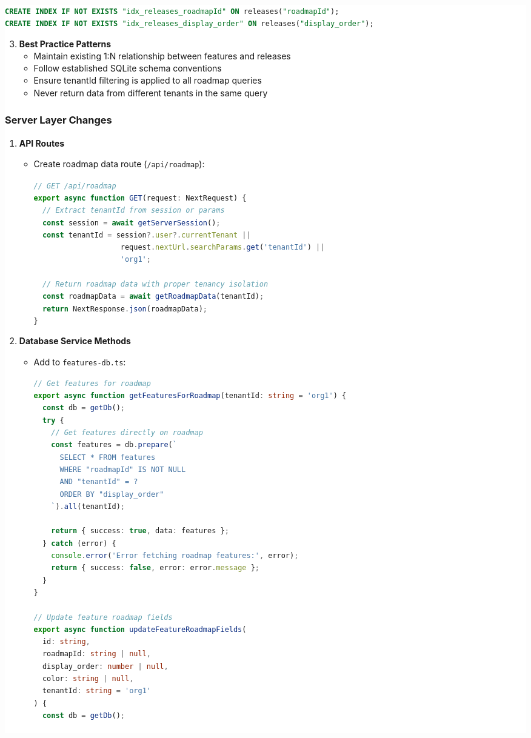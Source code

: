   ```sql
   CREATE INDEX IF NOT EXISTS "idx_releases_roadmapId" ON releases("roadmapId");
   CREATE INDEX IF NOT EXISTS "idx_releases_display_order" ON releases("display_order");
   ```

3. **Best Practice Patterns**
   - Maintain existing 1:N relationship between features and releases
   - Follow established SQLite schema conventions
   - Ensure tenantId filtering is applied to all roadmap queries
   - Never return data from different tenants in the same query

### Server Layer Changes
1. **API Routes**
   - Create roadmap data route (`/api/roadmap`):
     ```typescript
     // GET /api/roadmap
     export async function GET(request: NextRequest) {
       // Extract tenantId from session or params
       const session = await getServerSession();
       const tenantId = session?.user?.currentTenant || 
                         request.nextUrl.searchParams.get('tenantId') || 
                         'org1';
       
       // Return roadmap data with proper tenancy isolation
       const roadmapData = await getRoadmapData(tenantId);
       return NextResponse.json(roadmapData);
     }
     ```

2. **Database Service Methods**
   - Add to `features-db.ts`:
     ```typescript
     // Get features for roadmap
     export async function getFeaturesForRoadmap(tenantId: string = 'org1') {
       const db = getDb();
       try {
         // Get features directly on roadmap
         const features = db.prepare(`
           SELECT * FROM features 
           WHERE "roadmapId" IS NOT NULL 
           AND "tenantId" = ?
           ORDER BY "display_order"
         `).all(tenantId);
         
         return { success: true, data: features };
       } catch (error) {
         console.error('Error fetching roadmap features:', error);
         return { success: false, error: error.message };
       }
     }
     
     // Update feature roadmap fields
     export async function updateFeatureRoadmapFields(
       id: string, 
       roadmapId: string | null,
       display_order: number | null,
       color: string | null,
       tenantId: string = 'org1'
     ) {
       const db = getDb();
       